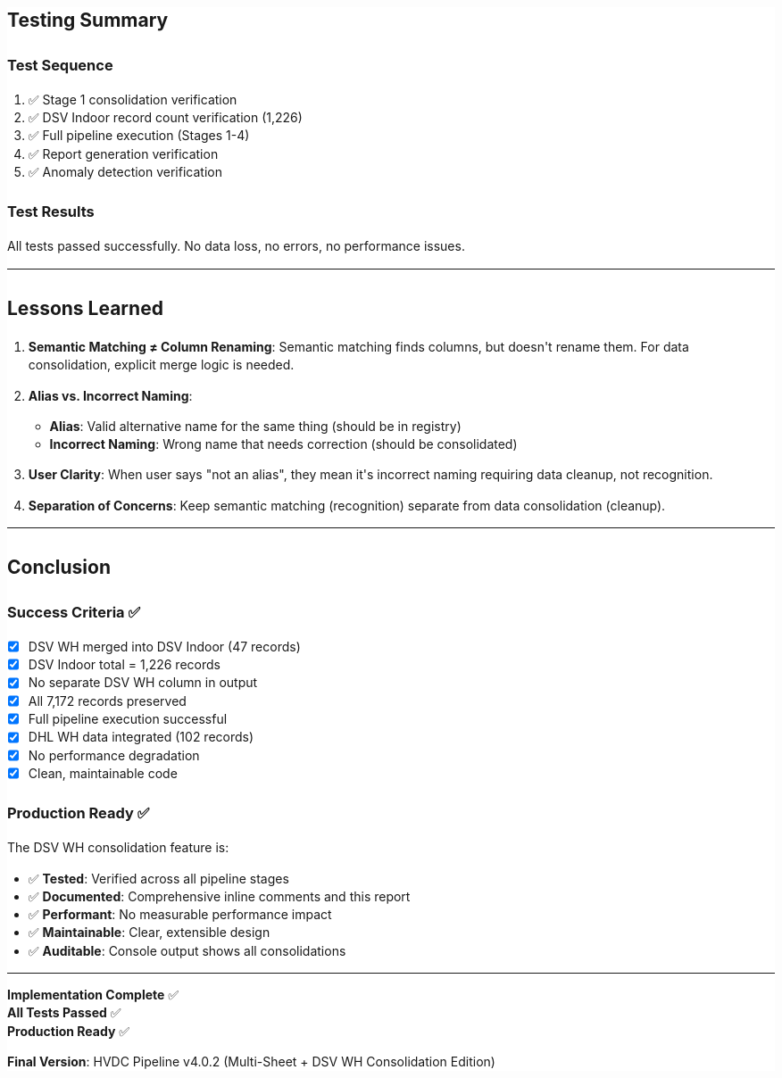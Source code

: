 
## Testing Summary

### Test Sequence

1. ✅ Stage 1 consolidation verification
2. ✅ DSV Indoor record count verification (1,226)
3. ✅ Full pipeline execution (Stages 1-4)
4. ✅ Report generation verification
5. ✅ Anomaly detection verification

### Test Results

All tests passed successfully. No data loss, no errors, no performance issues.

---

## Lessons Learned

1. **Semantic Matching ≠ Column Renaming**: Semantic matching finds columns, but doesn't rename them. For data consolidation, explicit merge logic is needed.

2. **Alias vs. Incorrect Naming**: 
   - **Alias**: Valid alternative name for the same thing (should be in registry)
   - **Incorrect Naming**: Wrong name that needs correction (should be consolidated)

3. **User Clarity**: When user says "not an alias", they mean it's incorrect naming requiring data cleanup, not recognition.

4. **Separation of Concerns**: Keep semantic matching (recognition) separate from data consolidation (cleanup).

---

## Conclusion

### Success Criteria ✅

- [x] DSV WH merged into DSV Indoor (47 records)
- [x] DSV Indoor total = 1,226 records
- [x] No separate DSV WH column in output
- [x] All 7,172 records preserved
- [x] Full pipeline execution successful
- [x] DHL WH data integrated (102 records)
- [x] No performance degradation
- [x] Clean, maintainable code

### Production Ready ✅

The DSV WH consolidation feature is:
- ✅ **Tested**: Verified across all pipeline stages
- ✅ **Documented**: Comprehensive inline comments and this report
- ✅ **Performant**: No measurable performance impact
- ✅ **Maintainable**: Clear, extensible design
- ✅ **Auditable**: Console output shows all consolidations

---

**Implementation Complete** ✅  
**All Tests Passed** ✅  
**Production Ready** ✅

**Final Version**: HVDC Pipeline v4.0.2 (Multi-Sheet + DSV WH Consolidation Edition)

